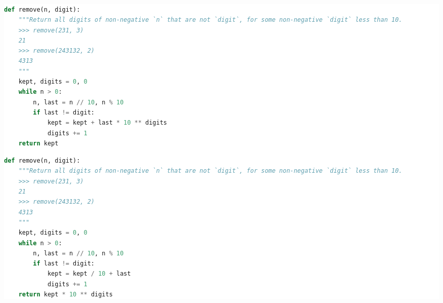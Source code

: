 ```py
def remove(n, digit):
    """Return all digits of non-negative `n` that are not `digit`, for some non-negative `digit` less than 10.
    >>> remove(231, 3)
    21
    >>> remove(243132, 2)
    4313
    """
    kept, digits = 0, 0
    while n > 0:
        n, last = n // 10, n % 10
        if last != digit:
            kept = kept + last * 10 ** digits
            digits += 1
    return kept
```

```py
def remove(n, digit):
    """Return all digits of non-negative `n` that are not `digit`, for some non-negative `digit` less than 10.
    >>> remove(231, 3)
    21
    >>> remove(243132, 2)
    4313
    """
    kept, digits = 0, 0
    while n > 0:
        n, last = n // 10, n % 10
        if last != digit:
            kept = kept / 10 + last
            digits += 1
    return kept * 10 ** digits
```

